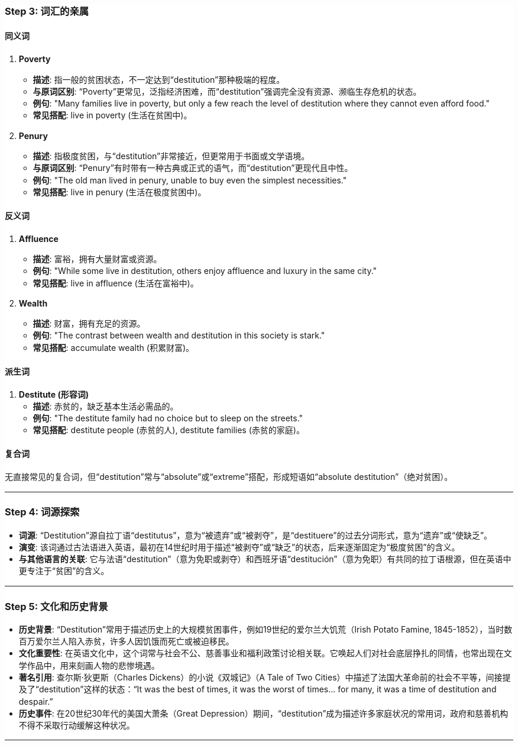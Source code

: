 
### Step 3: 词汇的亲属

#### 同义词
1. **Poverty**  
   - **描述**: 指一般的贫困状态，不一定达到“destitution”那种极端的程度。  
   - **与原词区别**: “Poverty”更常见，泛指经济困难，而“destitution”强调完全没有资源、濒临生存危机的状态。  
   - **例句**: "Many families live in poverty, but only a few reach the level of destitution where they cannot even afford food."  
   - **常见搭配**: live in poverty (生活在贫困中)。

2. **Penury**  
   - **描述**: 指极度贫困，与“destitution”非常接近，但更常用于书面或文学语境。  
   - **与原词区别**: “Penury”有时带有一种古典或正式的语气，而“destitution”更现代且中性。  
   - **例句**: "The old man lived in penury, unable to buy even the simplest necessities."  
   - **常见搭配**: live in penury (生活在极度贫困中)。

#### 反义词
1. **Affluence**  
   - **描述**: 富裕，拥有大量财富或资源。  
   - **例句**: "While some live in destitution, others enjoy affluence and luxury in the same city."  
   - **常见搭配**: live in affluence (生活在富裕中)。

2. **Wealth**  
   - **描述**: 财富，拥有充足的资源。  
   - **例句**: "The contrast between wealth and destitution in this society is stark."  
   - **常见搭配**: accumulate wealth (积累财富)。

#### 派生词
1. **Destitute (形容词)**  
   - **描述**: 赤贫的，缺乏基本生活必需品的。  
   - **例句**: "The destitute family had no choice but to sleep on the streets."  
   - **常见搭配**: destitute people (赤贫的人), destitute families (赤贫的家庭)。

#### 复合词
无直接常见的复合词，但“destitution”常与“absolute”或“extreme”搭配，形成短语如“absolute destitution”（绝对贫困）。

---

### Step 4: 词源探索

- **词源**: “Destitution”源自拉丁语“destitutus”，意为“被遗弃”或“被剥夺”，是“destituere”的过去分词形式，意为“遗弃”或“使缺乏”。  
- **演变**: 该词通过古法语进入英语，最初在14世纪时用于描述“被剥夺”或“缺乏”的状态，后来逐渐固定为“极度贫困”的含义。  
- **与其他语言的关联**: 它与法语“destitution”（意为免职或剥夺）和西班牙语“destitución”（意为免职）有共同的拉丁语根源，但在英语中更专注于“贫困”的含义。

---

### Step 5: 文化和历史背景

- **历史背景**: “Destitution”常用于描述历史上的大规模贫困事件，例如19世纪的爱尔兰大饥荒（Irish Potato Famine, 1845-1852），当时数百万爱尔兰人陷入赤贫，许多人因饥饿而死亡或被迫移民。  
- **文化重要性**: 在英语文化中，这个词常与社会不公、慈善事业和福利政策讨论相关联。它唤起人们对社会底层挣扎的同情，也常出现在文学作品中，用来刻画人物的悲惨境遇。  
- **著名引用**: 查尔斯·狄更斯（Charles Dickens）的小说《双城记》（A Tale of Two Cities）中描述了法国大革命前的社会不平等，间接提及了“destitution”这样的状态：“It was the best of times, it was the worst of times... for many, it was a time of destitution and despair.”  
- **历史事件**: 在20世纪30年代的美国大萧条（Great Depression）期间，“destitution”成为描述许多家庭状况的常用词，政府和慈善机构不得不采取行动缓解这种状况。

---